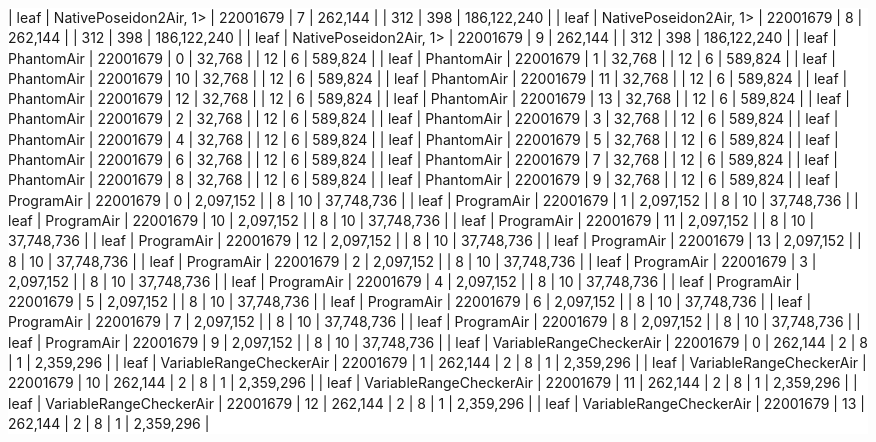 | leaf | NativePoseidon2Air<BabyBearParameters>, 1> | 22001679 | 7 | 262,144 |  | 312 | 398 | 186,122,240 | 
| leaf | NativePoseidon2Air<BabyBearParameters>, 1> | 22001679 | 8 | 262,144 |  | 312 | 398 | 186,122,240 | 
| leaf | NativePoseidon2Air<BabyBearParameters>, 1> | 22001679 | 9 | 262,144 |  | 312 | 398 | 186,122,240 | 
| leaf | PhantomAir | 22001679 | 0 | 32,768 |  | 12 | 6 | 589,824 | 
| leaf | PhantomAir | 22001679 | 1 | 32,768 |  | 12 | 6 | 589,824 | 
| leaf | PhantomAir | 22001679 | 10 | 32,768 |  | 12 | 6 | 589,824 | 
| leaf | PhantomAir | 22001679 | 11 | 32,768 |  | 12 | 6 | 589,824 | 
| leaf | PhantomAir | 22001679 | 12 | 32,768 |  | 12 | 6 | 589,824 | 
| leaf | PhantomAir | 22001679 | 13 | 32,768 |  | 12 | 6 | 589,824 | 
| leaf | PhantomAir | 22001679 | 2 | 32,768 |  | 12 | 6 | 589,824 | 
| leaf | PhantomAir | 22001679 | 3 | 32,768 |  | 12 | 6 | 589,824 | 
| leaf | PhantomAir | 22001679 | 4 | 32,768 |  | 12 | 6 | 589,824 | 
| leaf | PhantomAir | 22001679 | 5 | 32,768 |  | 12 | 6 | 589,824 | 
| leaf | PhantomAir | 22001679 | 6 | 32,768 |  | 12 | 6 | 589,824 | 
| leaf | PhantomAir | 22001679 | 7 | 32,768 |  | 12 | 6 | 589,824 | 
| leaf | PhantomAir | 22001679 | 8 | 32,768 |  | 12 | 6 | 589,824 | 
| leaf | PhantomAir | 22001679 | 9 | 32,768 |  | 12 | 6 | 589,824 | 
| leaf | ProgramAir | 22001679 | 0 | 2,097,152 |  | 8 | 10 | 37,748,736 | 
| leaf | ProgramAir | 22001679 | 1 | 2,097,152 |  | 8 | 10 | 37,748,736 | 
| leaf | ProgramAir | 22001679 | 10 | 2,097,152 |  | 8 | 10 | 37,748,736 | 
| leaf | ProgramAir | 22001679 | 11 | 2,097,152 |  | 8 | 10 | 37,748,736 | 
| leaf | ProgramAir | 22001679 | 12 | 2,097,152 |  | 8 | 10 | 37,748,736 | 
| leaf | ProgramAir | 22001679 | 13 | 2,097,152 |  | 8 | 10 | 37,748,736 | 
| leaf | ProgramAir | 22001679 | 2 | 2,097,152 |  | 8 | 10 | 37,748,736 | 
| leaf | ProgramAir | 22001679 | 3 | 2,097,152 |  | 8 | 10 | 37,748,736 | 
| leaf | ProgramAir | 22001679 | 4 | 2,097,152 |  | 8 | 10 | 37,748,736 | 
| leaf | ProgramAir | 22001679 | 5 | 2,097,152 |  | 8 | 10 | 37,748,736 | 
| leaf | ProgramAir | 22001679 | 6 | 2,097,152 |  | 8 | 10 | 37,748,736 | 
| leaf | ProgramAir | 22001679 | 7 | 2,097,152 |  | 8 | 10 | 37,748,736 | 
| leaf | ProgramAir | 22001679 | 8 | 2,097,152 |  | 8 | 10 | 37,748,736 | 
| leaf | ProgramAir | 22001679 | 9 | 2,097,152 |  | 8 | 10 | 37,748,736 | 
| leaf | VariableRangeCheckerAir | 22001679 | 0 | 262,144 | 2 | 8 | 1 | 2,359,296 | 
| leaf | VariableRangeCheckerAir | 22001679 | 1 | 262,144 | 2 | 8 | 1 | 2,359,296 | 
| leaf | VariableRangeCheckerAir | 22001679 | 10 | 262,144 | 2 | 8 | 1 | 2,359,296 | 
| leaf | VariableRangeCheckerAir | 22001679 | 11 | 262,144 | 2 | 8 | 1 | 2,359,296 | 
| leaf | VariableRangeCheckerAir | 22001679 | 12 | 262,144 | 2 | 8 | 1 | 2,359,296 | 
| leaf | VariableRangeCheckerAir | 22001679 | 13 | 262,144 | 2 | 8 | 1 | 2,359,296 | 